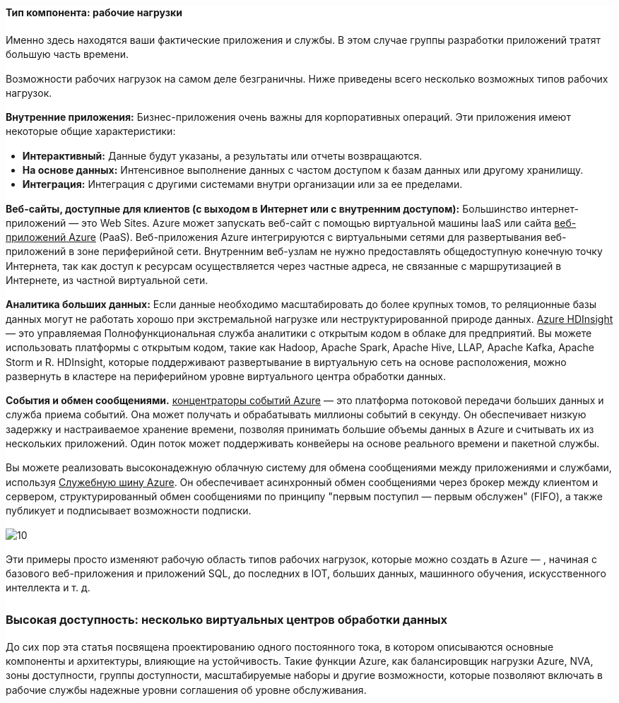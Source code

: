 #### <a name="component-type-workloads"></a>Тип компонента: рабочие нагрузки

Именно здесь находятся ваши фактические приложения и службы. В этом случае группы разработки приложений тратят большую часть времени.

Возможности рабочих нагрузок на самом деле безграничны. Ниже приведены всего несколько возможных типов рабочих нагрузок.

**Внутренние приложения:** Бизнес-приложения очень важны для корпоративных операций. Эти приложения имеют некоторые общие характеристики:

- **Интерактивный:** Данные будут указаны, а результаты или отчеты возвращаются.
- **На основе данных:** Интенсивное выполнение данных с частом доступом к базам данных или другому хранилищу.
- **Интеграция:** Интеграция с другими системами внутри организации или за ее пределами.

**Веб-сайты, доступные для клиентов (с выходом в Интернет или с внутренним доступом):** Большинство интернет-приложений — это Web Sites. Azure может запускать веб-сайт с помощью виртуальной машины IaaS или сайта [веб-приложений Azure][WebApps] (PaaS). Веб-приложения Azure интегрируются с виртуальными сетями для развертывания веб-приложений в зоне периферийной сети. Внутренним веб-узлам не нужно предоставлять общедоступную конечную точку Интернета, так как доступ к ресурсам осуществляется через частные адреса, не связанные с маршрутизацией в Интернете, из частной виртуальной сети.

**Аналитика больших данных:** Если данные необходимо масштабировать до более крупных томов, то реляционные базы данных могут не работать хорошо при экстремальной нагрузке или неструктурированной природе данных. [Azure HDInsight][HDInsight] — это управляемая Полнофункциональная служба аналитики с открытым кодом в облаке для предприятий. Вы можете использовать платформы с открытым кодом, такие как Hadoop, Apache Spark, Apache Hive, LLAP, Apache Kafka, Apache Storm и R. HDInsight, которые поддерживают развертывание в виртуальную сеть на основе расположения, можно развернуть в кластере на периферийном уровне виртуального центра обработки данных.

**События и обмен сообщениями.** [концентраторы событий Azure][EventHubs] — это платформа потоковой передачи больших данных и служба приема событий. Она может получать и обрабатывать миллионы событий в секунду. Он обеспечивает низкую задержку и настраиваемое хранение времени, позволяя принимать большие объемы данных в Azure и считывать их из нескольких приложений. Один поток может поддерживать конвейеры на основе реального времени и пакетной службы.

Вы можете реализовать высоконадежную облачную систему для обмена сообщениями между приложениями и службами, используя [Служебную шину Azure][ServiceBus]. Он обеспечивает асинхронный обмен сообщениями через брокер между клиентом и сервером, структурированный обмен сообщениями по принципу "первым поступил — первым обслужен" (FIFO), а также публикует и подписывает возможности подписки.

![10][10]

Эти примеры просто изменяют рабочую область типов рабочих нагрузок, которые можно создать в Azure &mdash; , начиная с базового веб-приложения и приложений SQL, до последних в IOT, больших данных, машинного обучения, искусственного интеллекта и т. д.

### <a name="highly-availability-multiple-virtual-datacenters"></a>Высокая доступность: несколько виртуальных центров обработки данных

До сих пор эта статья посвящена проектированию одного постоянного тока, в котором описываются основные компоненты и архитектуры, влияющие на устойчивость. Такие функции Azure, как балансировщик нагрузки Azure, NVA, зоны доступности, группы доступности, масштабируемые наборы и другие возможности, которые позволяют включать в рабочие службы надежные уровни соглашения об уровне обслуживания.


[0]: ../_images/vdc/networking-vdc-redundant.png "Примеры перекрытия компонента"
[2]: ../_images/vdc/networking-vdc-cluster.png "Кластер концентраторов и периферийных серверов"
[3]: ../_images/vdc/networking-vdc-spoke-to-spoke.png "Связь между периферийными зонами"
[4]: ../_images/vdc/networking-vdc-block-level-diagram.png "Схема уровня блока постоянного тока"
[5]: ../_images/vdc/networking-vdc-users-groups-subscriptions.png "Пользователи, группы, подписки и проекты"
[6]: ../_images/vdc/networking-vdc-infrastructure.png "Схема инфраструктуры"
[7]: ../_images/vdc/networking-vdc-perimeter.png "Схема инфраструктуры"
[8]: ../_images/vdc/networking-vdc-perimeter-peering.png "Пиринг виртуальных сетей и сети периметра"
[9]: ../_images/vdc/networking-vdc-monitoring.png "Схема Azure Monitor"
[10]: ../_images/vdc/networking-vdc-workloads.png "Диаграмма рабочих нагрузок"
[11]: ../_images/vdc/networking-vdc-brief-flat.png "Пример плоской сети"
[12]: ../_images/vdc/networking-vdc-brief-mesh.png "Пример сети с сеткой"
[13]: ../_images/vdc/networking-vdc-brief-hub.png "Пример концентратора и периферийного постоянного тока"
[14]: ../_images/vdc/networking-vdc-brief-vwan.png "Пример виртуальной глобальной сети в постоянного тока"
[limits]: https://docs.microsoft.com/azure/azure-resource-manager/management/azure-subscription-service-limits
[Roles]: https://docs.microsoft.com/azure/role-based-access-control/built-in-roles
[virtual-network]: https://docs.microsoft.com/azure/virtual-network/virtual-networks-overview
[NSG]: https://docs.microsoft.com/azure/virtual-network/security-overview
[PrivateLink]: https://docs.microsoft.com/azure/private-link/private-link-overview
[PrivateLinkSvc]: https://docs.microsoft.com/azure/private-link/private-link-service-overview
[ServiceEndpoints]: https://docs.microsoft.com/azure/virtual-network/virtual-network-service-endpoints-overview
[DNS]: https://docs.microsoft.com/azure/dns/dns-overview
[PrivateDNS]: https://docs.microsoft.com/azure/dns/private-dns-overview
[virtual-network-peering]: https://docs.microsoft.com/azure/virtual-network/virtual-network-peering-overview
[UDR]: https://docs.microsoft.com/azure/virtual-network/virtual-networks-udr-overview
[RBAC]: https://docs.microsoft.com/azure/role-based-access-control/overview
[multi-factor-authentication]: https://docs.microsoft.com/azure/active-directory/authentication/concept-mfa-howitworks
[azure-ad]: https://docs.microsoft.com/azure/active-directory/fundamentals/active-directory-whatis
[VPN]: https://docs.microsoft.com/azure/vpn-gateway/vpn-gateway-about-vpngateways
[ExR]: https://docs.microsoft.com/azure/expressroute/expressroute-introduction
[ExRD]: https://docs.microsoft.com/azure/expressroute/expressroute-erdirect-about
[virtual-wan]: https://docs.microsoft.com/azure/virtual-wan/virtual-wan-about
[NVA]: https://docs.microsoft.com/azure/architecture/reference-architectures/dmz/nva-ha
[AzFW]: https://docs.microsoft.com/azure/firewall/overview
[AzFWMgr]: https://docs.microsoft.com/azure/firewall-manager/overview
[MgmtGrp]: https://docs.microsoft.com/azure/governance/management-groups/overview
[RGMgmt]: https://docs.microsoft.com/azure/azure-resource-manager/management/manage-resource-groups-portal#what-is-a-resource-group
[ALB]: https://docs.microsoft.com/azure/load-balancer/load-balancer-overview
[DDoS]: https://docs.microsoft.com/azure/virtual-network/ddos-protection-overview
[PIP]: https://docs.microsoft.com/azure/virtual-network/virtual-network-public-ip-address
[azure-front-door]: https://docs.microsoft.com/azure/frontdoor/front-door-overview
[AFDWAF]: https://docs.microsoft.com/azure/web-application-firewall/afds/afds-overview
[AppGW]: https://docs.microsoft.com/azure/application-gateway/overview
[AppGWWAF]: https://docs.microsoft.com/azure/web-application-firewall/ag/ag-overview
[MonitorOverview]: https://docs.microsoft.com/azure/networking/networking-overview#monitor
[AzureMonitor]: https://docs.microsoft.com/azure/azure-monitor/overview
[Metrics]: https://docs.microsoft.com/azure/azure-monitor/platform/data-platform-metrics
[Logs]: https://docs.microsoft.com/azure/azure-monitor/platform/data-platform-logs
[LogAnalytics]: https://docs.microsoft.com/azure/azure-monitor/log-query/get-started-portal
[NetWatch]: https://docs.microsoft.com/azure/network-watcher/network-watcher-monitoring-overview
[WebApps]: https://docs.microsoft.com/azure/app-service/
[HDInsight]: https://docs.microsoft.com/azure/hdinsight/hdinsight-overview
[EventHubs]: https://docs.microsoft.com/azure/event-hubs/event-hubs-about
[ServiceBus]: https://docs.microsoft.com/azure/service-bus-messaging/service-bus-messaging-overview
[azure-traffic-manager]: https://docs.microsoft.com/azure/traffic-manager/traffic-manager-overview
[Storage]: https://docs.microsoft.com/azure/storage/common/storage-introduction
[SQL]: https://docs.microsoft.com/azure/sql-database/sql-database-technical-overview
[cosmos-db]: https://docs.microsoft.com/azure/cosmos-db/introduction
[IoT]: https://docs.microsoft.com/azure/iot-fundamentals/iot-introduction
[machine-learning]: https://docs.microsoft.com/azure/machine-learning/overview-what-is-azure-ml